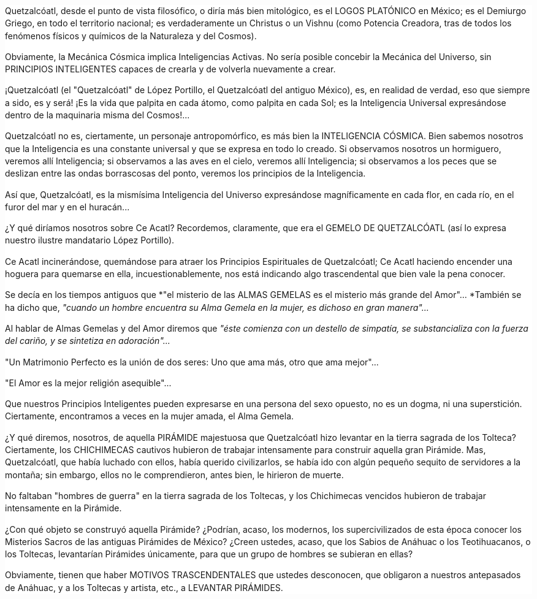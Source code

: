 Quetzalcóatl, desde el punto de vista filosófico, o diría más bien mitológico, es el LOGOS PLATÓNICO en México; es el Demiurgo Griego, en todo el territorio nacional; es verdaderamente un Christus o un Vishnu (como Potencia Creadora, tras de todos los fenómenos físicos y químicos de la Naturaleza y del Cosmos).

Obviamente, la Mecánica Cósmica implica Inteligencias Activas. No sería posible concebir la Mecánica del Universo, sin PRINCIPIOS INTELIGENTES capaces de crearla y de volverla nuevamente a crear.

¡Quetzalcóatl (el "Quetzalcóatl" de López Portillo, el Quetzalcóatl del antiguo México), es, en realidad de verdad, eso que siempre a sido, es y será! ¡Es la vida que palpita en cada átomo, como palpita en cada Sol; es la Inteligencia Universal expresándose dentro de la maquinaria misma del Cosmos!...

Quetzalcóatl no es, ciertamente, un personaje antropomórfico, es más bien la INTELIGENCIA CÓSMICA. Bien sabemos nosotros que la Inteligencia es una constante universal y que se expresa en todo lo creado. Si observamos nosotros un hormiguero, veremos allí Inteligencia; si observamos a las aves en el cielo, veremos allí Inteligencia; si observamos a los peces que se deslizan entre las ondas borrascosas del ponto, veremos los principios de la Inteligencia.

Así que, Quetzalcóatl, es la mismísima Inteligencia del Universo expresándose magníficamente en cada flor, en cada río, en el furor del mar y en el huracán...

¿Y qué diríamos nosotros sobre Ce Acatl? Recordemos, claramente, que era el GEMELO DE QUETZALCÓATL (así lo expresa nuestro ilustre mandatario López Portillo).

Ce Acatl incinerándose, quemándose para atraer los Principios Espirituales de Quetzalcóatl; Ce Acatl haciendo encender una hoguera para quemarse en ella, incuestionablemente, nos está indicando algo trascendental que bien vale la pena conocer.

Se decía en los tiempos antiguos que *"el misterio de las ALMAS GEMELAS es el misterio más grande del Amor"... *También se ha dicho que, *"cuando un hombre encuentra su Alma Gemela en la mujer, es dichoso en gran manera"...*

Al hablar de Almas Gemelas y del Amor diremos que *"éste comienza con un destello de simpatía, se substancializa con la fuerza del cariño, y se sintetiza en adoración"...*

"Un Matrimonio Perfecto es la unión de dos seres: Uno que ama más, otro que ama mejor"...

"El Amor es la mejor religión asequible"...

Que nuestros Principios Inteligentes pueden expresarse en una persona del sexo opuesto, no es un dogma, ni una superstición. Ciertamente, encontramos a veces en la mujer amada, el Alma Gemela.

¿Y qué diremos, nosotros, de aquella PIRÁMIDE majestuosa que Quetzalcóatl hizo levantar en la tierra sagrada de los Tolteca? Ciertamente, los CHICHIMECAS cautivos hubieron de trabajar intensamente para construir aquella gran Pirámide. Mas, Quetzalcóatl, que había luchado con ellos, había querido civilizarlos, se había ido con algún pequeño sequito de servidores a la montaña; sin embargo, ellos no le comprendieron, antes bien, le hirieron de muerte.

No faltaban "hombres de guerra" en la tierra sagrada de los Toltecas, y los Chichimecas vencidos hubieron de trabajar intensamente en la Pirámide.

¿Con qué objeto se construyó aquella Pirámide? ¿Podrían, acaso, los modernos, los supercivilizados de esta época conocer los Misterios Sacros de las antiguas Pirámides de México? ¿Creen ustedes, acaso, que los Sabios de Anáhuac o los Teotihuacanos, o los Toltecas, levantarían Pirámides únicamente, para que un grupo de hombres se subieran en ellas?

Obviamente, tienen que haber MOTIVOS TRASCENDENTALES que ustedes desconocen, que obligaron a nuestros antepasados de Anáhuac, y a los Toltecas y artista, etc., a LEVANTAR PIRÁMIDES.
